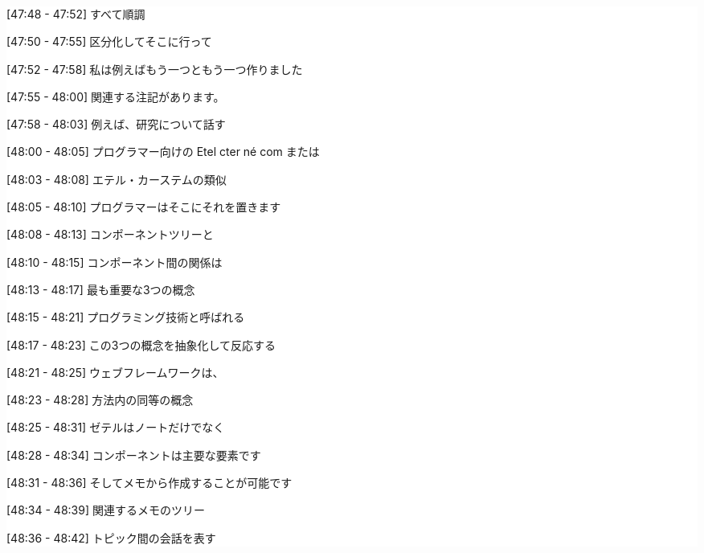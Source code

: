 [47:48 - 47:52]
すべて順調

[47:50 - 47:55]
区分化してそこに行って

[47:52 - 47:58]
私は例えばもう一つともう一つ作りました

[47:55 - 48:00]
関連する注記があります。

[47:58 - 48:03]
例えば、研究について話す

[48:00 - 48:05]
プログラマー向けの Etel cter né com または

[48:03 - 48:08]
エテル・カーステムの類似

[48:05 - 48:10]
プログラマーはそこにそれを置きます

[48:08 - 48:13]
コンポーネントツリーと

[48:10 - 48:15]
コンポーネント間の関係は

[48:13 - 48:17]
最も重要な3つの概念

[48:15 - 48:21]
プログラミング技術と呼ばれる

[48:17 - 48:23]
この3つの概念を抽象化して反応する

[48:21 - 48:25]
ウェブフレームワークは、

[48:23 - 48:28]
方法内の同等の概念

[48:25 - 48:31]
ゼテルはノートだけでなく

[48:28 - 48:34]
コンポーネントは主要な要素です

[48:31 - 48:36]
そしてメモから作成することが可能です

[48:34 - 48:39]
関連するメモのツリー

[48:36 - 48:42]
トピック間の会話を表す
